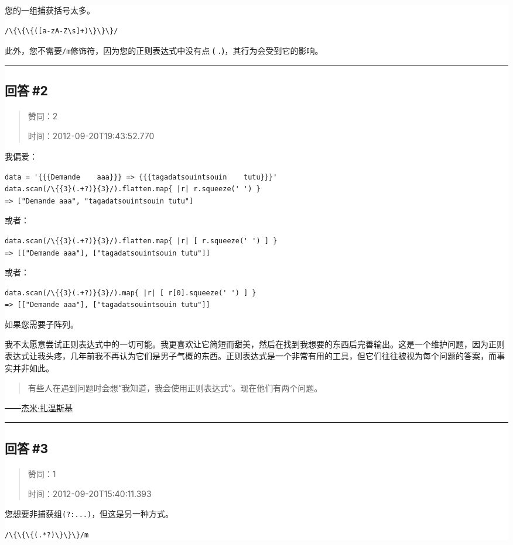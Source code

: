 您的一组捕获括号太多。

```
/\{\{\{([a-zA-Z\s]+)\}\}\}/ 
```

此外，您不需要`/m`修饰符，因为您的正则表达式中没有点 ( `.`)，其行为会受到它的影响。

* * *

## 回答 #2

> 赞同：2
> 
> 时间：2012-09-20T19:43:52.770

我偏爱：

```
data = '{{{Demande    aaa}}} => {{{tagadatsouintsouin    tutu}}}'
data.scan(/\{{3}(.+?)}{3}/).flatten.map{ |r| r.squeeze(' ') }
=> ["Demande aaa", "tagadatsouintsouin tutu"] 
```

或者：

```
data.scan(/\{{3}(.+?)}{3}/).flatten.map{ |r| [ r.squeeze(' ') ] }
=> [["Demande aaa"], ["tagadatsouintsouin tutu"]] 
```

或者：

```
data.scan(/\{{3}(.+?)}{3}/).map{ |r| [ r[0].squeeze(' ') ] }
=> [["Demande aaa"], ["tagadatsouintsouin tutu"]] 
```

如果您需要子阵列。

我不太愿意尝试正则表达式中的一切可能。我更喜欢让它简短而甜美，然后在找到我想要的东西后完善输出。这是一个维护问题，因为正则表达式让我头疼，几年前我不再认为它们是男子气概的东西。正则表达式是一个非常有用的工具，但它们往往被视为每个问题的答案，而事实并非如此。

> 有些人在遇到问题时会想“我知道，我会使用正则表达式”。现在他们有两个问题。

——[杰米·扎温斯基](http://regex.info/blog/2006-09-15/247)

* * *

## 回答 #3

> 赞同：1
> 
> 时间：2012-09-20T15:40:11.393

您想要非捕获组`(?:...)`，但这是另一种方式。

```
/\{\{\{(.*?)\}\}\}/m 
```
